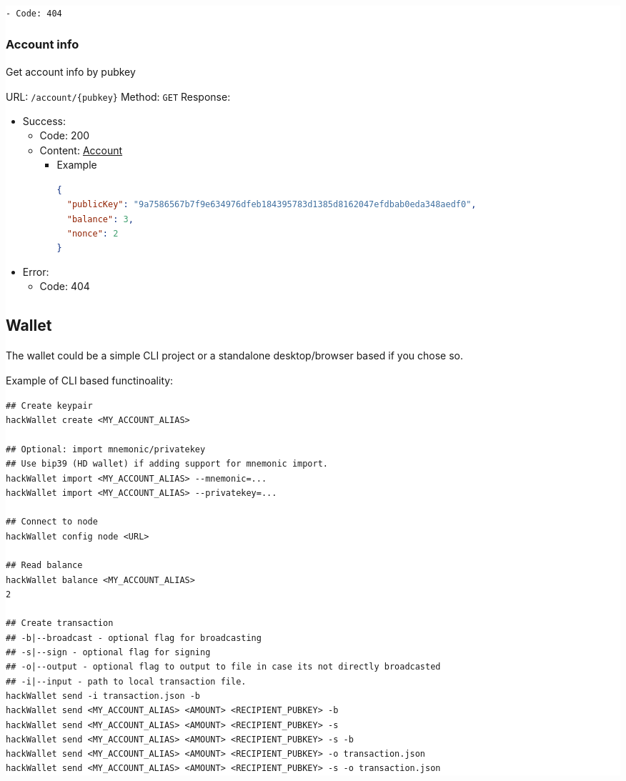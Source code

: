     - Code: 404

### Account info
Get account info by pubkey

URL: `/account/{pubkey}`
Method: `GET`
Response:
  - Success:
    - Code: 200
    - Content: [Account](#Account)
      - Example
        ```json
        {
          "publicKey": "9a7586567b7f9e634976dfeb184395783d1385d8162047efdbab0eda348aedf0",
          "balance": 3,
          "nonce": 2
        }
        ```
  - Error:
    - Code: 404

## Wallet

The wallet could be a simple CLI project or a standalone desktop/browser based if you chose so.

Example of CLI based functinoality:

```shell
## Create keypair
hackWallet create <MY_ACCOUNT_ALIAS>

## Optional: import mnemonic/privatekey
## Use bip39 (HD wallet) if adding support for mnemonic import.
hackWallet import <MY_ACCOUNT_ALIAS> --mnemonic=...
hackWallet import <MY_ACCOUNT_ALIAS> --privatekey=...

## Connect to node
hackWallet config node <URL>

## Read balance
hackWallet balance <MY_ACCOUNT_ALIAS>
2

## Create transaction
## -b|--broadcast - optional flag for broadcasting
## -s|--sign - optional flag for signing
## -o|--output - optional flag to output to file in case its not directly broadcasted
## -i|--input - path to local transaction file.
hackWallet send -i transaction.json -b
hackWallet send <MY_ACCOUNT_ALIAS> <AMOUNT> <RECIPIENT_PUBKEY> -b
hackWallet send <MY_ACCOUNT_ALIAS> <AMOUNT> <RECIPIENT_PUBKEY> -s
hackWallet send <MY_ACCOUNT_ALIAS> <AMOUNT> <RECIPIENT_PUBKEY> -s -b
hackWallet send <MY_ACCOUNT_ALIAS> <AMOUNT> <RECIPIENT_PUBKEY> -o transaction.json
hackWallet send <MY_ACCOUNT_ALIAS> <AMOUNT> <RECIPIENT_PUBKEY> -s -o transaction.json
```
